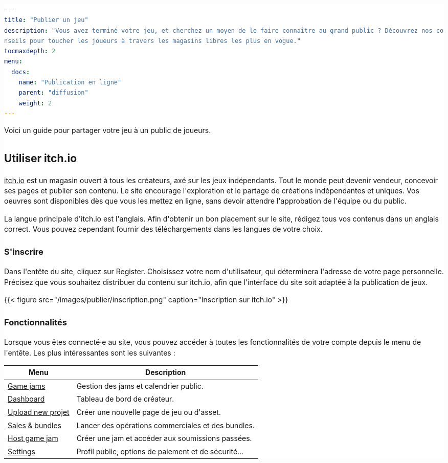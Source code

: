 ```yaml
---
title: "Publier un jeu"
description: "Vous avez terminé votre jeu, et cherchez un moyen de le faire connaître au grand public ? Découvrez nos conseils pour toucher les joueurs à travers les magasins libres les plus en vogue."
tocmaxdepth: 2
menu:
  docs:
    name: "Publication en ligne"
    parent: "diffusion"
    weight: 2
---
```


Voici un guide pour partager votre jeu à un public de joueurs.

## Utiliser itch.io

[itch.io](https://itch.io/) est un magasin ouvert à tous les créateurs, axé sur les jeux indépendants. Tout le monde peut devenir vendeur, concevoir ses pages et publier son contenu. Le site encourage l'exploration et le partage de créations indépendantes et uniques. Vos oeuvres sont disponibles dès que vous les mettez en ligne, sans devoir attendre l'approbation de l'équipe ou du public.

La langue principale d'itch.io est l'anglais. Afin d'obtenir un bon placement sur le site, rédigez tous vos contenus dans un anglais correct. Vous pouvez cependant fournir des téléchargements dans les langues de votre choix.

### S'inscrire

Dans l'entête du site, cliquez sur Register. Choisissez votre nom d'utilisateur, qui déterminera l'adresse de votre page personnelle. Précisez que vous souhaitez distribuer du contenu sur itch.io, afin que l'interface du site soit adaptée à la publication de jeux.

{{< figure src="/images/publier/inscription.png" caption="Inscription sur itch.io" >}}

### Fonctionnalités

Lorsque vous êtes connecté·e au site, vous pouvez accéder à toutes les fonctionnalités de votre compte depuis le menu de l'entête. Les plus intéressantes sont les suivantes :

Menu                                                 | Description
-----------------------------------------------------|-------------
[Game jams](https://itch.io/jams)                    | Gestion des jams et calendrier public.
[Dashboard](https://itch.io/dashboard)               | Tableau de bord de créateur.
[Upload new projet](https://itch.io/game/new)        | Créer une nouvelle page de jeu ou d'asset.
[Sales & bundles](https://itch.io/dashboard/sales)   | Lancer des opérations commerciales et des bundles.
[Host game jam](https://itch.io/dashboard/jams)      | Créer une jam et accéder aux soumissions passées.
[Settings](https://itch.io/user/settings)            | Profil public, options de paiement et de sécurité…
